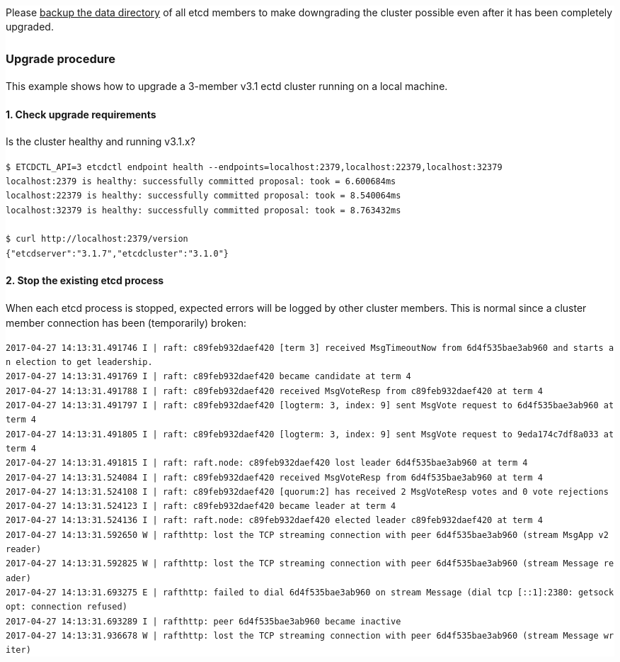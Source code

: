 Please [backup the data directory](../op-guide/maintenance#snapshot-backup) of all etcd members to make downgrading the cluster possible even after it has been completely upgraded.

### Upgrade procedure

This example shows how to upgrade a 3-member v3.1 ectd cluster running on a local machine.

#### 1. Check upgrade requirements

Is the cluster healthy and running v3.1.x?

```
$ ETCDCTL_API=3 etcdctl endpoint health --endpoints=localhost:2379,localhost:22379,localhost:32379
localhost:2379 is healthy: successfully committed proposal: took = 6.600684ms
localhost:22379 is healthy: successfully committed proposal: took = 8.540064ms
localhost:32379 is healthy: successfully committed proposal: took = 8.763432ms

$ curl http://localhost:2379/version
{"etcdserver":"3.1.7","etcdcluster":"3.1.0"}
```

#### 2. Stop the existing etcd process

When each etcd process is stopped, expected errors will be logged by other cluster members. This is normal since a cluster member connection has been (temporarily) broken:

```
2017-04-27 14:13:31.491746 I | raft: c89feb932daef420 [term 3] received MsgTimeoutNow from 6d4f535bae3ab960 and starts an election to get leadership.
2017-04-27 14:13:31.491769 I | raft: c89feb932daef420 became candidate at term 4
2017-04-27 14:13:31.491788 I | raft: c89feb932daef420 received MsgVoteResp from c89feb932daef420 at term 4
2017-04-27 14:13:31.491797 I | raft: c89feb932daef420 [logterm: 3, index: 9] sent MsgVote request to 6d4f535bae3ab960 at term 4
2017-04-27 14:13:31.491805 I | raft: c89feb932daef420 [logterm: 3, index: 9] sent MsgVote request to 9eda174c7df8a033 at term 4
2017-04-27 14:13:31.491815 I | raft: raft.node: c89feb932daef420 lost leader 6d4f535bae3ab960 at term 4
2017-04-27 14:13:31.524084 I | raft: c89feb932daef420 received MsgVoteResp from 6d4f535bae3ab960 at term 4
2017-04-27 14:13:31.524108 I | raft: c89feb932daef420 [quorum:2] has received 2 MsgVoteResp votes and 0 vote rejections
2017-04-27 14:13:31.524123 I | raft: c89feb932daef420 became leader at term 4
2017-04-27 14:13:31.524136 I | raft: raft.node: c89feb932daef420 elected leader c89feb932daef420 at term 4
2017-04-27 14:13:31.592650 W | rafthttp: lost the TCP streaming connection with peer 6d4f535bae3ab960 (stream MsgApp v2 reader)
2017-04-27 14:13:31.592825 W | rafthttp: lost the TCP streaming connection with peer 6d4f535bae3ab960 (stream Message reader)
2017-04-27 14:13:31.693275 E | rafthttp: failed to dial 6d4f535bae3ab960 on stream Message (dial tcp [::1]:2380: getsockopt: connection refused)
2017-04-27 14:13:31.693289 I | rafthttp: peer 6d4f535bae3ab960 became inactive
2017-04-27 14:13:31.936678 W | rafthttp: lost the TCP streaming connection with peer 6d4f535bae3ab960 (stream Message writer)
```


[etcd-contact]: https://groups.google.com/forum/#!forum/etcd-dev